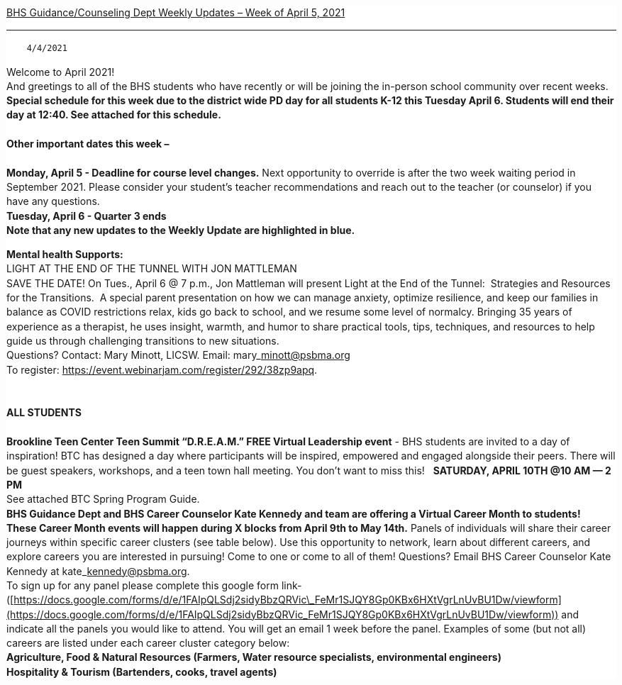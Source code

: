 [BHS Guidance/Counseling Dept Weekly Updates – Week of April 5, 2021](//bhs.brookline.k12.ma.us/guidance/bhs-guidancecounseling-dept-weekly-updates-week-of-april-5-2021)

			
------------------------------------------------------------------------------------------------------------------------------------------------------------------------------

		4/4/2021
	

Welcome to April 2021!  
And greetings to all of the BHS students who have recently or will be joining the in-person school community over recent weeks.  
**Special schedule for this week due to the district wide PD day for all students K-12 this Tuesday April 6. Students will end their day at 12:40. See attached for this schedule.**  
   
**Other important dates this week –**  
   
**Monday, April 5 - Deadline for course level changes.** Next opportunity to override is after the two week waiting period in September 2021. Please consider your student’s teacher recommendations and reach out to the teacher (or counselor) if you have any questions.  
**Tuesday, April 6 - Quarter 3 ends**  
**Note that any new updates to the Weekly Update are highlighted in blue.**

**Mental health Supports:**  
LIGHT AT THE END OF THE TUNNEL WITH JON MATTLEMAN   
SAVE THE DATE! On Tues., April 6 @ 7 p.m., Jon Mattleman will present Light at the End of the Tunnel:  Strategies and Resources for the Transitions.  A special parent presentation on how we can manage anxiety, optimize resilience, and keep our families in balance as COVID restrictions relax, kids go back to school, and we resume some level of normalcy. Bringing 35 years of experience as a therapist, he uses insight, warmth, and humor to share practical tools, tips, techniques, and resources to help guide us through challenging transitions to new situations.  
Questions? Contact: Mary Minott, LICSW. Email: mary\_minott@psbma.org   
To register: https://event.webinarjam.com/register/292/38zp9apq.  
   
   
**ALL STUDENTS**  
   
**Brookline Teen Center Teen Summit “D.R.E.A.M.” FREE Virtual Leadership event** - BHS students are invited to a day of inspiration! BTC has designed a day where participants will be inspired, empowered and engaged alongside their peers. There will be guest speakers, workshops, and a teen town hall meeting. You don’t want to miss this!   **SATURDAY, APRIL 10TH @10 AM — 2 PM**  
See attached BTC Spring Program Guide.  
**BHS Guidance Dept and BHS Career Counselor Kate Kennedy and team are offering a Virtual Career Month to students!**  
**These Career Month events will happen during X blocks from April 9th to May 14th.** Panels of individuals will share their career journeys within specific career clusters (see table below). Use this opportunity to network, learn about different careers, and explore careers you are interested in pursuing! Come to one or come to all of them! Questions? Email BHS Career Counselor Kate Kennedy at kate\_kennedy@psbma.org.  
To sign up for any panel please complete this google form link- ([https://docs.google.com/forms/d/e/1FAIpQLSdj2sidyBbzQRVic\_FeMr1SJQY8Gp0KBx6HXtVgrLnUvBU1Dw/viewform](https://docs.google.com/forms/d/e/1FAIpQLSdj2sidyBbzQRVic_FeMr1SJQY8Gp0KBx6HXtVgrLnUvBU1Dw/viewform)) and indicate all the panels you would like to attend. You will get an email 1 week before the panel. Examples of some (but not all) careers are listed under each career cluster category below:  
**Agriculture, Food & Natural Resources (Farmers, Water resource specialists, environmental engineers)**  
**Hospitality & Tourism (Bartenders, cooks, travel agents)**  
  